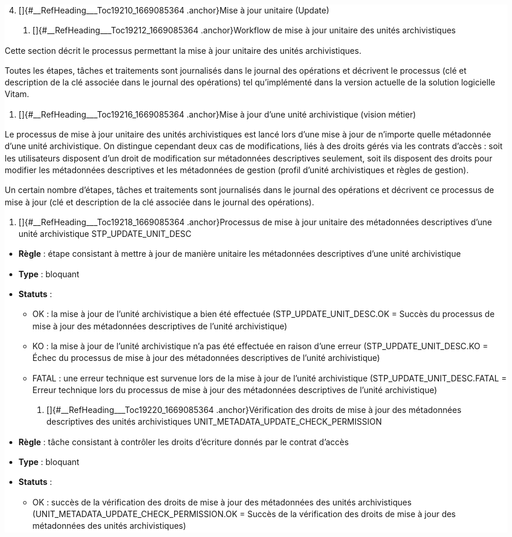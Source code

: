 4.  []{#__RefHeading___Toc19210_1669085364 .anchor}Mise à jour unitaire (Update)

    1.  []{#__RefHeading___Toc19212_1669085364 .anchor}Workflow de mise à jour unitaire des unités archivistiques

Cette section décrit le processus permettant la mise à jour unitaire des unités archivistiques.

Toutes les étapes, tâches et traitements sont journalisés dans le journal des opérations et décrivent le processus (clé et description de la clé associée dans le journal des opérations) tel qu’implémenté dans la version actuelle de la solution logicielle Vitam.

1.  []{#__RefHeading___Toc19216_1669085364 .anchor}Mise à jour d’une unité archivistique (vision métier)

Le processus de mise à jour unitaire des unités archivistiques est lancé lors d’une mise à jour de n’importe quelle métadonnée d’une unité archivistique. On distingue cependant deux cas de modifications, liés à des droits gérés via les contrats d’accès : soit les utilisateurs disposent d’un droit de modification sur métadonnées descriptives seulement, soit ils disposent des droits pour modifier les métadonnées descriptives et les métadonnées de gestion (profil d’unité archivistiques et règles de
gestion).

Un certain nombre d’étapes, tâches et traitements sont journalisés dans le journal des opérations et décrivent ce processus de mise à jour (clé et description de la clé associée dans le journal des opérations).

1.  []{#__RefHeading___Toc19218_1669085364 .anchor}Processus de mise à jour unitaire des métadonnées descriptives d’une unité archivistique STP\_UPDATE\_UNIT\_DESC

-   **Règle** : étape consistant à mettre à jour de manière unitaire les métadonnées descriptives d’une unité archivistique

-   **Type** : bloquant

-   **Statuts** :

    -   OK : la mise à jour de l’unité archivistique a bien été effectuée (STP\_UPDATE\_UNIT\_DESC.OK = Succès du processus de mise à jour des métadonnées descriptives de l’unité archivistique)

    -   KO : la mise à jour de l’unité archivistique n’a pas été effectuée en raison d’une erreur (STP\_UPDATE\_UNIT\_DESC.KO = Échec du processus de mise à jour des métadonnées descriptives de l’unité archivistique)

    -   FATAL : une erreur technique est survenue lors de la mise à jour de l’unité archivistique (STP\_UPDATE\_UNIT\_DESC.FATAL = Erreur technique lors du processus de mise à jour des métadonnées descriptives de l’unité archivistique)

        1.  []{#__RefHeading___Toc19220_1669085364 .anchor}Vérification des droits de mise à jour des métadonnées descriptives des unités archivistiques UNIT\_METADATA\_UPDATE\_CHECK\_PERMISSION

-   **Règle** : tâche consistant à contrôler les droits d’écriture donnés par le contrat d’accès

-   **Type** : bloquant

-   **Statuts** :

    -   OK : succès de la vérification des droits de mise à jour des métadonnées des unités archivistiques (UNIT\_METADATA\_UPDATE\_CHECK\_PERMISSION.OK = Succès de la vérification des droits de mise à jour des métadonnées des unités archivistiques)

